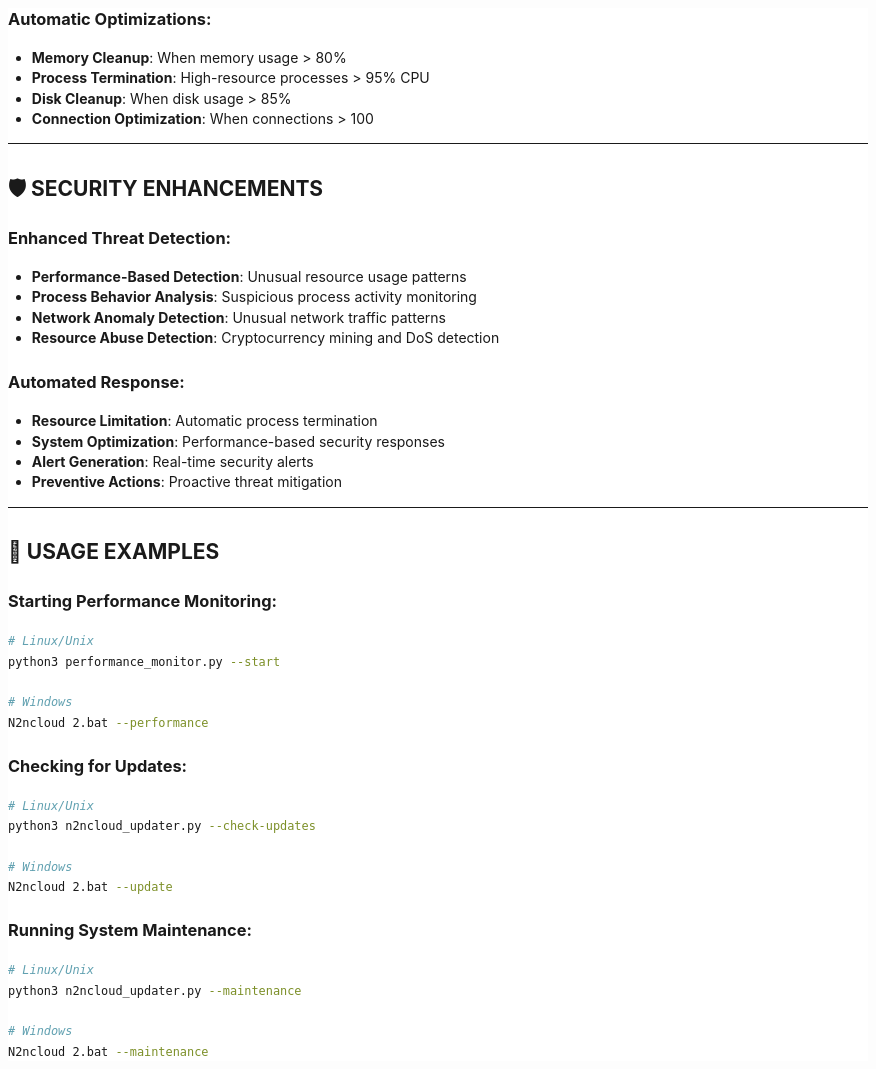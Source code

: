 ### **Automatic Optimizations:**
- **Memory Cleanup**: When memory usage > 80%
- **Process Termination**: High-resource processes > 95% CPU
- **Disk Cleanup**: When disk usage > 85%
- **Connection Optimization**: When connections > 100

---

## 🛡️ **SECURITY ENHANCEMENTS**

### **Enhanced Threat Detection:**
- **Performance-Based Detection**: Unusual resource usage patterns
- **Process Behavior Analysis**: Suspicious process activity monitoring
- **Network Anomaly Detection**: Unusual network traffic patterns
- **Resource Abuse Detection**: Cryptocurrency mining and DoS detection

### **Automated Response:**
- **Resource Limitation**: Automatic process termination
- **System Optimization**: Performance-based security responses
- **Alert Generation**: Real-time security alerts
- **Preventive Actions**: Proactive threat mitigation

---

## 🚀 **USAGE EXAMPLES**

### **Starting Performance Monitoring:**
```bash
# Linux/Unix
python3 performance_monitor.py --start

# Windows
N2ncloud 2.bat --performance
```

### **Checking for Updates:**
```bash
# Linux/Unix
python3 n2ncloud_updater.py --check-updates

# Windows
N2ncloud 2.bat --update
```

### **Running System Maintenance:**
```bash
# Linux/Unix
python3 n2ncloud_updater.py --maintenance

# Windows
N2ncloud 2.bat --maintenance
```
